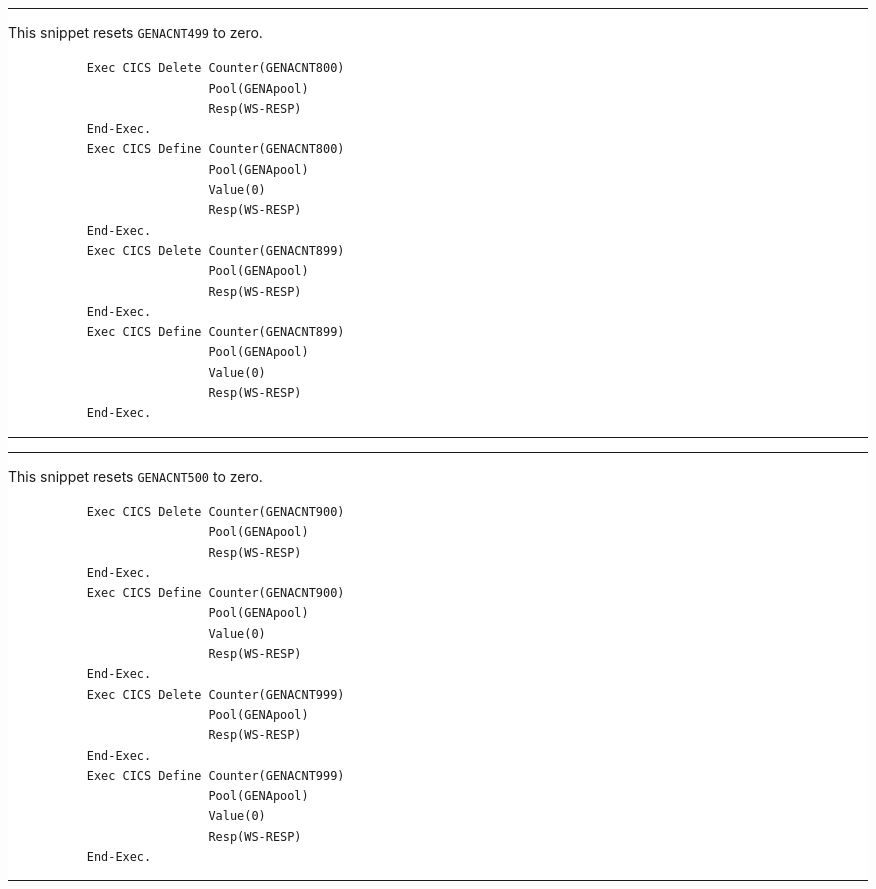 
</SwmSnippet>

<SwmSnippet path="/base/src/lgsetup.cbl" line="317">

---

This snippet resets <SwmToken path="base/src/lgsetup.cbl" pos="253:9:9" line-data="           Exec CICS Delete Counter(GENACNT499)">`GENACNT499`</SwmToken> to zero.

```cobol
           Exec CICS Delete Counter(GENACNT800)
                            Pool(GENApool)
                            Resp(WS-RESP)
           End-Exec.
           Exec CICS Define Counter(GENACNT800)
                            Pool(GENApool)
                            Value(0)
                            Resp(WS-RESP)
           End-Exec.
           Exec CICS Delete Counter(GENACNT899)
                            Pool(GENApool)
                            Resp(WS-RESP)
           End-Exec.
           Exec CICS Define Counter(GENACNT899)
                            Pool(GENApool)
                            Value(0)
                            Resp(WS-RESP)
           End-Exec.
```

---

</SwmSnippet>

<SwmSnippet path="/base/src/lgsetup.cbl" line="335">

---

This snippet resets <SwmToken path="base/src/lgsetup.cbl" pos="262:9:9" line-data="           Exec CICS Delete Counter(GENACNT500)">`GENACNT500`</SwmToken> to zero.

```cobol
           Exec CICS Delete Counter(GENACNT900)
                            Pool(GENApool)
                            Resp(WS-RESP)
           End-Exec.
           Exec CICS Define Counter(GENACNT900)
                            Pool(GENApool)
                            Value(0)
                            Resp(WS-RESP)
           End-Exec.
           Exec CICS Delete Counter(GENACNT999)
                            Pool(GENApool)
                            Resp(WS-RESP)
           End-Exec.
           Exec CICS Define Counter(GENACNT999)
                            Pool(GENApool)
                            Value(0)
                            Resp(WS-RESP)
           End-Exec.
```

---